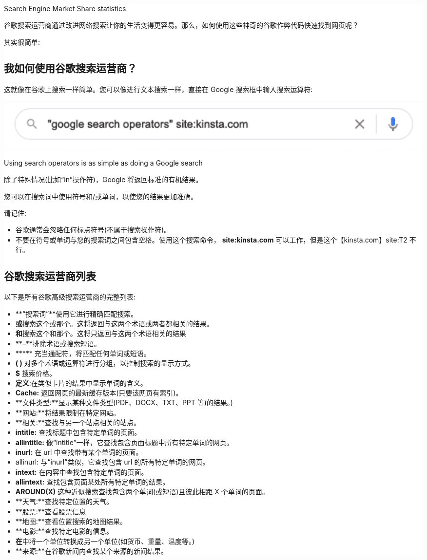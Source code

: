 Search Engine Market Share statistics



谷歌搜索运营商通过改进网络搜索让你的生活变得更容易。那么，如何使用这些神奇的谷歌作弊代码快速找到网页呢？

其实很简单:


## 我如何使用谷歌搜索运营商？

这就像在谷歌上搜索一样简单。您可以像进行文本搜索一样，直接在 Google 搜索框中输入搜索运算符:

![Using search operators is as simple as doing Google search](img/849dde095d56fb4c3334ce93ef9a4000.png)

Using search operators is as simple as doing a Google search



除了特殊情况(比如“in”操作符)，Google 将返回标准的有机结果。

您可以在搜索词中使用符号和/或单词，以使您的结果更加准确。

请记住:

*   谷歌通常会忽略任何标点符号(不属于搜索操作符)。
*   不要在符号或单词与您的搜索词之间包含空格。使用这个搜索命令， **site:kinsta.com** 可以工作，但是这个【kinsta.com】site:T2 不行。

## 谷歌搜索运营商列表

以下是所有谷歌高级搜索运营商的完整列表:

*   **“搜索词”**使用它进行精确匹配搜索。
*   **或**搜索这个或那个。这将返回与这两个术语或两者都相关的结果。
*   **和**搜索这个和那个。这将只返回与这两个术语相关的结果
*   **–**排除术语或搜索短语。
*   ***** 充当通配符，将匹配任何单词或短语。
*   **( )** 对多个术语或运算符进行分组，以控制搜索的显示方式。
*   **$** 搜索价格。
*   **定义**:在类似卡片的结果中显示单词的含义。
*   **Cache:** 返回网页的最新缓存版本(只要该网页有索引)。
*   **文件类型:**显示某种文件类型(PDF、DOCX、TXT、PPT 等)的结果。)
*   **网站:**将结果限制在特定网站。
*   **相关:**查找与另一个站点相关的站点。
*   **intitle:** 查找标题中包含特定单词的页面。
*   **allintitle:** 像“intitle”一样，它查找包含页面标题中所有特定单词的网页。
*   **inurl:** 在 url 中查找带有某个单词的页面。
*   allinurl: 与“inurl”类似，它查找包含 url 的所有特定单词的网页。
*   **intext:** 在内容中查找包含特定单词的页面。
*   **allintext:** 查找包含页面某处所有特定单词的结果。
*   **AROUND(X)** 这种近似搜索查找包含两个单词(或短语)且彼此相距 X 个单词的页面。
*   **天气:**查找特定位置的天气。
*   **股票:**查看股票信息
*   **地图:**查看位置搜索的地图结果。
*   **电影:**查找特定电影的信息。
*   **在**中将一个单位转换成另一个单位(如货币、重量、温度等。)
*   **来源:**在谷歌新闻内查找某个来源的新闻结果。
